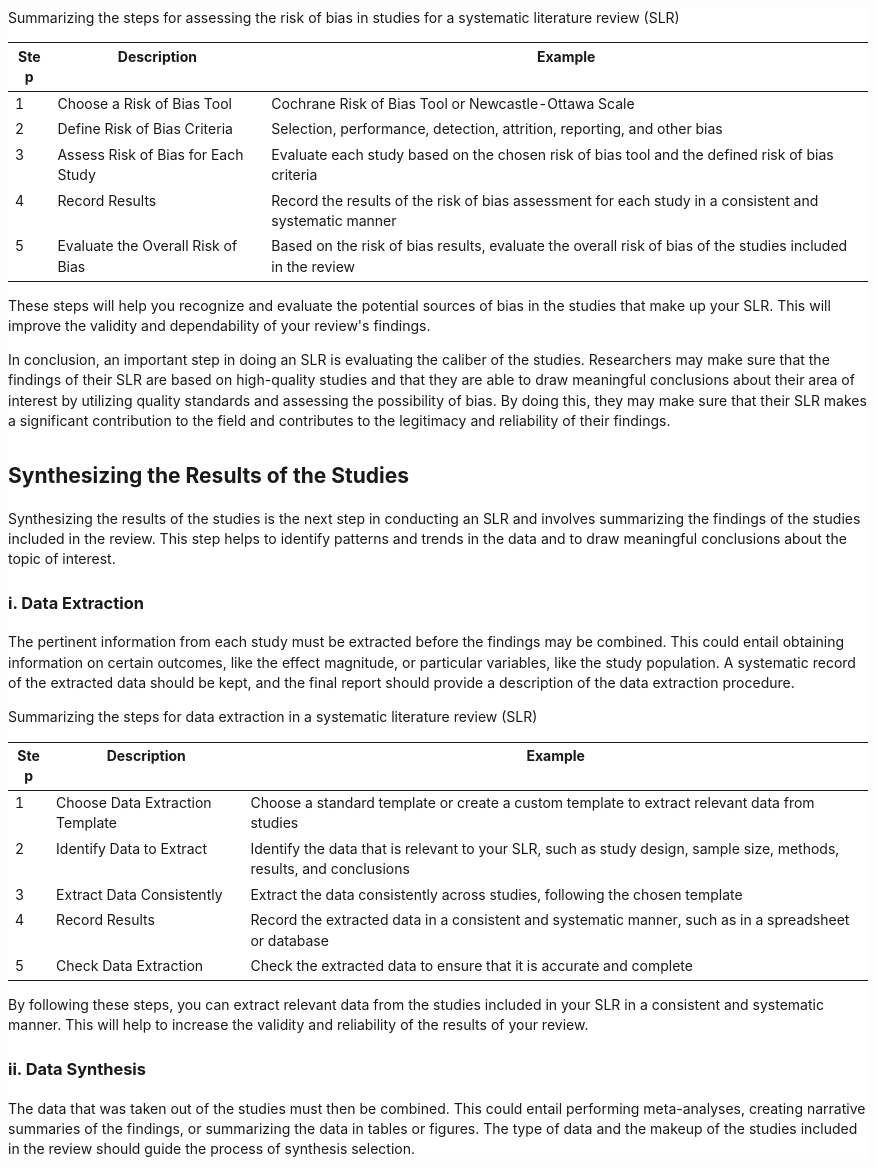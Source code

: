 Summarizing the steps for assessing the risk of bias in studies for a systematic literature review (SLR)

| Step | Description                              | Example |
|------|------------------------------------------|------------------------------------------------------|
| 1    | Choose a Risk of Bias Tool               | Cochrane Risk of Bias Tool or Newcastle-Ottawa Scale |
| 2    | Define Risk of Bias Criteria              | Selection, performance, detection, attrition, reporting, and other bias |
| 3    | Assess Risk of Bias for Each Study       | Evaluate each study based on the chosen risk of bias tool and the defined risk of bias criteria |
| 4    | Record Results                          | Record the results of the risk of bias assessment for each study in a consistent and systematic manner |
| 5    | Evaluate the Overall Risk of Bias        | Based on the risk of bias results, evaluate the overall risk of bias of the studies included in the review |

These steps will help you recognize and evaluate the potential sources of bias in the studies that make up your SLR. This will improve the validity and dependability of your review's findings.

In conclusion, an important step in doing an SLR is evaluating the caliber of the studies. Researchers may make sure that the findings of their SLR are based on high-quality studies and that they are able to draw meaningful conclusions about their area of interest by utilizing quality standards and assessing the possibility of bias. By doing this, they may make sure that their SLR makes a significant contribution to the field and contributes to the legitimacy and reliability of their findings.

## Synthesizing the Results of the Studies

Synthesizing the results of the studies is the next step in conducting an SLR and involves summarizing the findings of the studies included in the review. This step helps to identify patterns and trends in the data and to draw meaningful conclusions about the topic of interest.

### i. Data Extraction
The pertinent information from each study must be extracted before the findings may be combined. This could entail obtaining information on certain outcomes, like the effect magnitude, or particular variables, like the study population. A systematic record of the extracted data should be kept, and the final report should provide a description of the data extraction procedure.

Summarizing the steps for data extraction in a systematic literature review (SLR)

| Step | Description                                     | Example                                               |
|------|-------------------------------------------------|-------------------------------------------------------|
| 1    | Choose Data Extraction Template                 | Choose a standard template or create a custom template to extract relevant data from studies |
| 2    | Identify Data to Extract                        | Identify the data that is relevant to your SLR, such as study design, sample size, methods, results, and conclusions |
| 3    | Extract Data Consistently                        | Extract the data consistently across studies, following the chosen template |
| 4    | Record Results                                   | Record the extracted data in a consistent and systematic manner, such as in a spreadsheet or database |
| 5    | Check Data Extraction                            | Check the extracted data to ensure that it is accurate and complete |

By following these steps, you can extract relevant data from the studies included in your SLR in a consistent and systematic manner. This will help to increase the validity and reliability of the results of your review.

### ii. Data Synthesis
The data that was taken out of the studies must then be combined. This could entail performing meta-analyses, creating narrative summaries of the findings, or summarizing the data in tables or figures. The type of data and the makeup of the studies included in the review should guide the process of synthesis selection.

